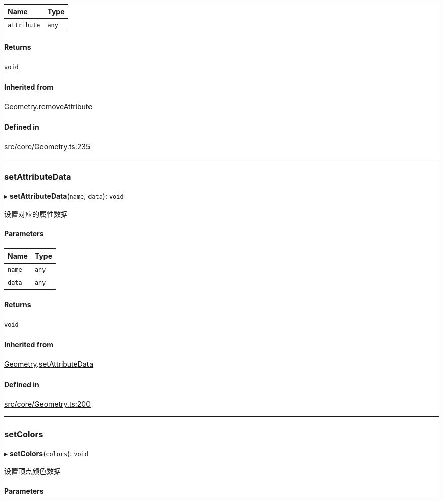 | Name | Type |
| :------ | :------ |
| `attribute` | `any` |

#### Returns

`void`

#### Inherited from

[Geometry](Geometry.md).[removeAttribute](Geometry.md#removeattribute)

#### Defined in

[src/core/Geometry.ts:235](https://github.com/sakitam-gis/vis-engine/blob/master/src/core/Geometry.ts?at&#x3D;5cce138#line&#x3D;235)

___

### setAttributeData

▸ **setAttributeData**(`name`, `data`): `void`

设置对应的属性数据

#### Parameters

| Name | Type |
| :------ | :------ |
| `name` | `any` |
| `data` | `any` |

#### Returns

`void`

#### Inherited from

[Geometry](Geometry.md).[setAttributeData](Geometry.md#setattributedata)

#### Defined in

[src/core/Geometry.ts:200](https://github.com/sakitam-gis/vis-engine/blob/master/src/core/Geometry.ts?at&#x3D;5cce138#line&#x3D;200)

___

### setColors

▸ **setColors**(`colors`): `void`

设置顶点颜色数据

#### Parameters
